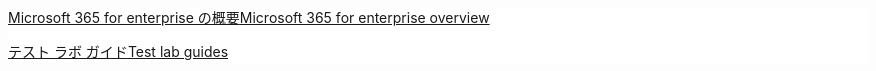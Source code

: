 [<span data-ttu-id="0dacc-185">Microsoft 365 for enterprise の概要</span><span class="sxs-lookup"><span data-stu-id="0dacc-185">Microsoft 365 for enterprise overview</span></span>](microsoft-365-overview.md)

[<span data-ttu-id="0dacc-186">テスト ラボ ガイド</span><span class="sxs-lookup"><span data-stu-id="0dacc-186">Test lab guides</span></span>](m365-enterprise-test-lab-guides.md)